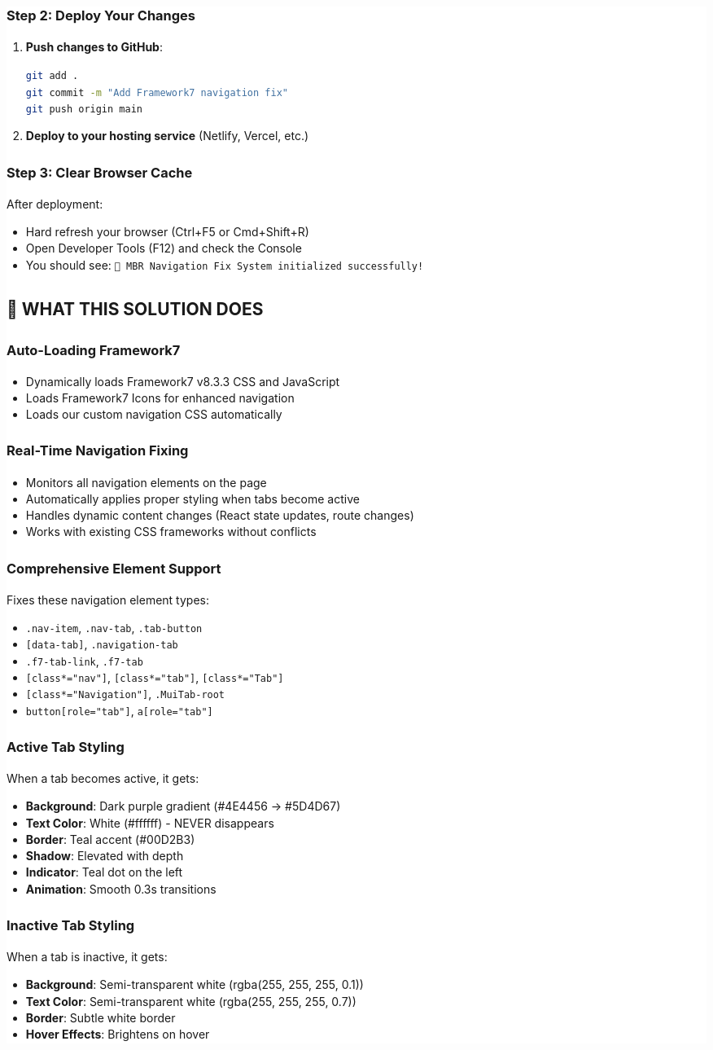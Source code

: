 ### Step 2: Deploy Your Changes

1. **Push changes to GitHub**:
   ```bash
   git add .
   git commit -m "Add Framework7 navigation fix"
   git push origin main
   ```

2. **Deploy to your hosting service** (Netlify, Vercel, etc.)

### Step 3: Clear Browser Cache

After deployment:
- Hard refresh your browser (Ctrl+F5 or Cmd+Shift+R)
- Open Developer Tools (F12) and check the Console
- You should see: `🎉 MBR Navigation Fix System initialized successfully!`

## 🎯 WHAT THIS SOLUTION DOES

### Auto-Loading Framework7
- Dynamically loads Framework7 v8.3.3 CSS and JavaScript
- Loads Framework7 Icons for enhanced navigation
- Loads our custom navigation CSS automatically

### Real-Time Navigation Fixing
- Monitors all navigation elements on the page
- Automatically applies proper styling when tabs become active
- Handles dynamic content changes (React state updates, route changes)
- Works with existing CSS frameworks without conflicts

### Comprehensive Element Support
Fixes these navigation element types:
- `.nav-item`, `.nav-tab`, `.tab-button`
- `[data-tab]`, `.navigation-tab`
- `.f7-tab-link`, `.f7-tab`
- `[class*="nav"]`, `[class*="tab"]`, `[class*="Tab"]`
- `[class*="Navigation"]`, `.MuiTab-root`
- `button[role="tab"]`, `a[role="tab"]`

### Active Tab Styling
When a tab becomes active, it gets:
- **Background**: Dark purple gradient (#4E4456 → #5D4D67)
- **Text Color**: White (#ffffff) - NEVER disappears
- **Border**: Teal accent (#00D2B3)
- **Shadow**: Elevated with depth
- **Indicator**: Teal dot on the left
- **Animation**: Smooth 0.3s transitions

### Inactive Tab Styling  
When a tab is inactive, it gets:
- **Background**: Semi-transparent white (rgba(255, 255, 255, 0.1))
- **Text Color**: Semi-transparent white (rgba(255, 255, 255, 0.7))
- **Border**: Subtle white border
- **Hover Effects**: Brightens on hover
